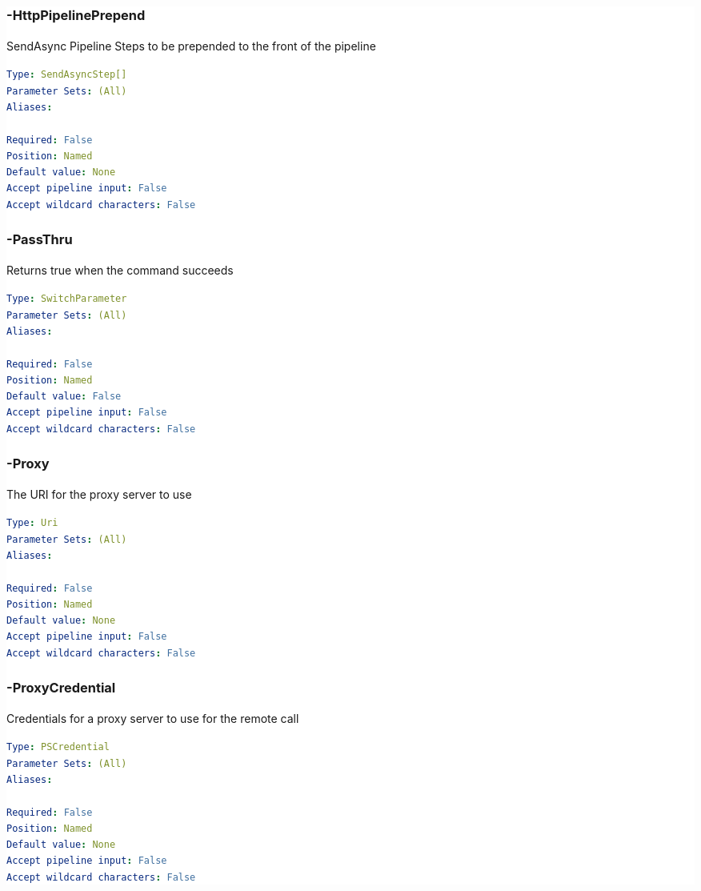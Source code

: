 ### -HttpPipelinePrepend
SendAsync Pipeline Steps to be prepended to the front of the pipeline

```yaml
Type: SendAsyncStep[]
Parameter Sets: (All)
Aliases:

Required: False
Position: Named
Default value: None
Accept pipeline input: False
Accept wildcard characters: False
```

### -PassThru
Returns true when the command succeeds

```yaml
Type: SwitchParameter
Parameter Sets: (All)
Aliases:

Required: False
Position: Named
Default value: False
Accept pipeline input: False
Accept wildcard characters: False
```

### -Proxy
The URI for the proxy server to use

```yaml
Type: Uri
Parameter Sets: (All)
Aliases:

Required: False
Position: Named
Default value: None
Accept pipeline input: False
Accept wildcard characters: False
```

### -ProxyCredential
Credentials for a proxy server to use for the remote call

```yaml
Type: PSCredential
Parameter Sets: (All)
Aliases:

Required: False
Position: Named
Default value: None
Accept pipeline input: False
Accept wildcard characters: False
```
